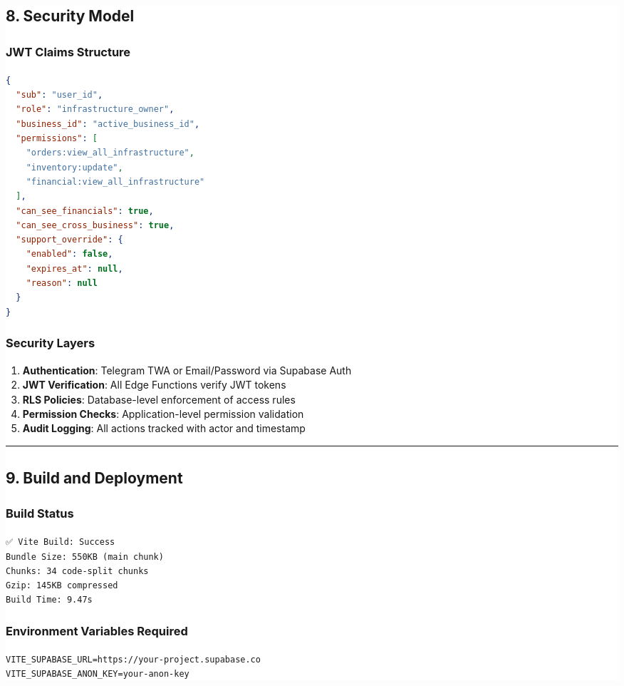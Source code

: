 
## 8. Security Model

### JWT Claims Structure

```json
{
  "sub": "user_id",
  "role": "infrastructure_owner",
  "business_id": "active_business_id",
  "permissions": [
    "orders:view_all_infrastructure",
    "inventory:update",
    "financial:view_all_infrastructure"
  ],
  "can_see_financials": true,
  "can_see_cross_business": true,
  "support_override": {
    "enabled": false,
    "expires_at": null,
    "reason": null
  }
}
```

### Security Layers

1. **Authentication**: Telegram TWA or Email/Password via Supabase Auth
2. **JWT Verification**: All Edge Functions verify JWT tokens
3. **RLS Policies**: Database-level enforcement of access rules
4. **Permission Checks**: Application-level permission validation
5. **Audit Logging**: All actions tracked with actor and timestamp

---

## 9. Build and Deployment

### Build Status

```
✅ Vite Build: Success
Bundle Size: 550KB (main chunk)
Chunks: 34 code-split chunks
Gzip: 145KB compressed
Build Time: 9.47s
```

### Environment Variables Required

```env
VITE_SUPABASE_URL=https://your-project.supabase.co
VITE_SUPABASE_ANON_KEY=your-anon-key
```

